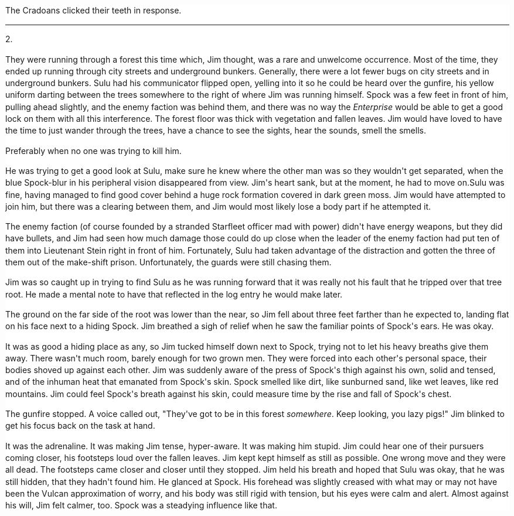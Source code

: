 The Cradoans clicked their teeth in response.



---

2\.

They were running through a forest this time which, Jim thought, was a rare and unwelcome occurrence. Most of the time, they ended up running through city streets and underground bunkers. Generally, there were a lot fewer bugs on city streets and in underground bunkers. Sulu had his communicator flipped open, yelling into it so he could be heard over the gunfire, his yellow uniform darting between the trees somewhere to the right of where Jim was running himself. Spock was a few feet in front of him, pulling ahead slightly, and the enemy faction was behind them, and there was no way the *Enterprise* would be able to get a good lock on them with all this interference. The forest floor was thick with vegetation and fallen leaves. Jim would have loved to have the time to just wander through the trees, have a chance to see the sights, hear the sounds, smell the smells.

Preferably when no one was trying to kill him.

He was trying to get a good look at Sulu, make sure he knew where the other man was so they wouldn't get separated, when the blue Spock\-blur in his peripheral vision disappeared from view. Jim's heart sank, but at the moment, he had to move on.Sulu was fine, having managed to find good cover behind a huge rock formation covered in dark green moss. Jim would have attempted to join him, but there was a clearing between them, and Jim would most likely lose a body part if he attempted it.

The enemy faction (of course founded by a stranded Starfleet officer mad with power) didn't have energy weapons, but they did have bullets, and Jim had seen how much damage those could do up close when the leader of the enemy faction had put ten of them into Lieutenant Stein right in front of him. Fortunately, Sulu had taken advantage of the distraction and gotten the three of them out of the make\-shift prison. Unfortunately, the guards were still chasing them.

Jim was so caught up in trying to find Sulu as he was running forward that it was really not his fault that he tripped over that tree root. He made a mental note to have that reflected in the log entry he would make later.

The ground on the far side of the root was lower than the near, so Jim fell about three feet farther than he expected to, landing flat on his face next to a hiding Spock. Jim breathed a sigh of relief when he saw the familiar points of Spock's ears. He was okay.

It was as good a hiding place as any, so Jim tucked himself down next to Spock, trying not to let his heavy breaths give them away. There wasn't much room, barely enough for two grown men. They were forced into each other's personal space, their bodies shoved up against each other. Jim was suddenly aware of the press of Spock's thigh against his own, solid and tensed, and of the inhuman heat that emanated from Spock's skin. Spock smelled like dirt, like sunburned sand, like wet leaves, like red mountains. Jim could feel Spock's breath against his skin, could measure time by the rise and fall of Spock's chest.

The gunfire stopped. A voice called out, "They've got to be in this forest *somewhere*. Keep looking, you lazy pigs!" Jim blinked to get his focus back on the task at hand.

It was the adrenaline. It was making Jim tense, hyper\-aware. It was making him stupid. Jim could hear one of their pursuers coming closer, his footsteps loud over the fallen leaves. Jim kept kept himself as still as possible. One wrong move and they were all dead. The footsteps came closer and closer until they stopped. Jim held his breath and hoped that Sulu was okay, that he was still hidden, that they hadn't found him. He glanced at Spock. His forehead was slightly creased with what may or may not have been the Vulcan approximation of worry, and his body was still rigid with tension, but his eyes were calm and alert. Almost against his will, Jim felt calmer, too. Spock was a steadying influence like that.
